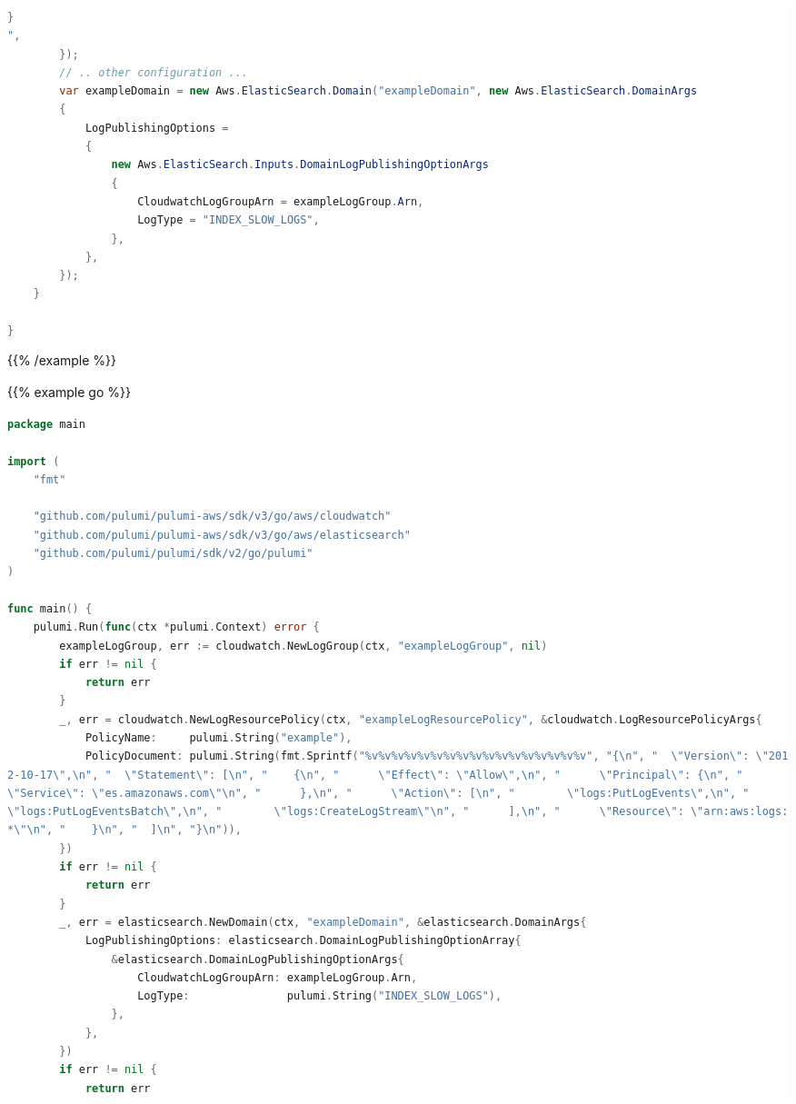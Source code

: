 ```csharp
}
",
        });
        // .. other configuration ...
        var exampleDomain = new Aws.ElasticSearch.Domain("exampleDomain", new Aws.ElasticSearch.DomainArgs
        {
            LogPublishingOptions = 
            {
                new Aws.ElasticSearch.Inputs.DomainLogPublishingOptionArgs
                {
                    CloudwatchLogGroupArn = exampleLogGroup.Arn,
                    LogType = "INDEX_SLOW_LOGS",
                },
            },
        });
    }

}
```

{{% /example %}}

{{% example go %}}
```go
package main

import (
	"fmt"

	"github.com/pulumi/pulumi-aws/sdk/v3/go/aws/cloudwatch"
	"github.com/pulumi/pulumi-aws/sdk/v3/go/aws/elasticsearch"
	"github.com/pulumi/pulumi/sdk/v2/go/pulumi"
)

func main() {
	pulumi.Run(func(ctx *pulumi.Context) error {
		exampleLogGroup, err := cloudwatch.NewLogGroup(ctx, "exampleLogGroup", nil)
		if err != nil {
			return err
		}
		_, err = cloudwatch.NewLogResourcePolicy(ctx, "exampleLogResourcePolicy", &cloudwatch.LogResourcePolicyArgs{
			PolicyName:     pulumi.String("example"),
			PolicyDocument: pulumi.String(fmt.Sprintf("%v%v%v%v%v%v%v%v%v%v%v%v%v%v%v%v%v", "{\n", "  \"Version\": \"2012-10-17\",\n", "  \"Statement\": [\n", "    {\n", "      \"Effect\": \"Allow\",\n", "      \"Principal\": {\n", "        \"Service\": \"es.amazonaws.com\"\n", "      },\n", "      \"Action\": [\n", "        \"logs:PutLogEvents\",\n", "        \"logs:PutLogEventsBatch\",\n", "        \"logs:CreateLogStream\"\n", "      ],\n", "      \"Resource\": \"arn:aws:logs:*\"\n", "    }\n", "  ]\n", "}\n")),
		})
		if err != nil {
			return err
		}
		_, err = elasticsearch.NewDomain(ctx, "exampleDomain", &elasticsearch.DomainArgs{
			LogPublishingOptions: elasticsearch.DomainLogPublishingOptionArray{
				&elasticsearch.DomainLogPublishingOptionArgs{
					CloudwatchLogGroupArn: exampleLogGroup.Arn,
					LogType:               pulumi.String("INDEX_SLOW_LOGS"),
				},
			},
		})
		if err != nil {
			return err
```